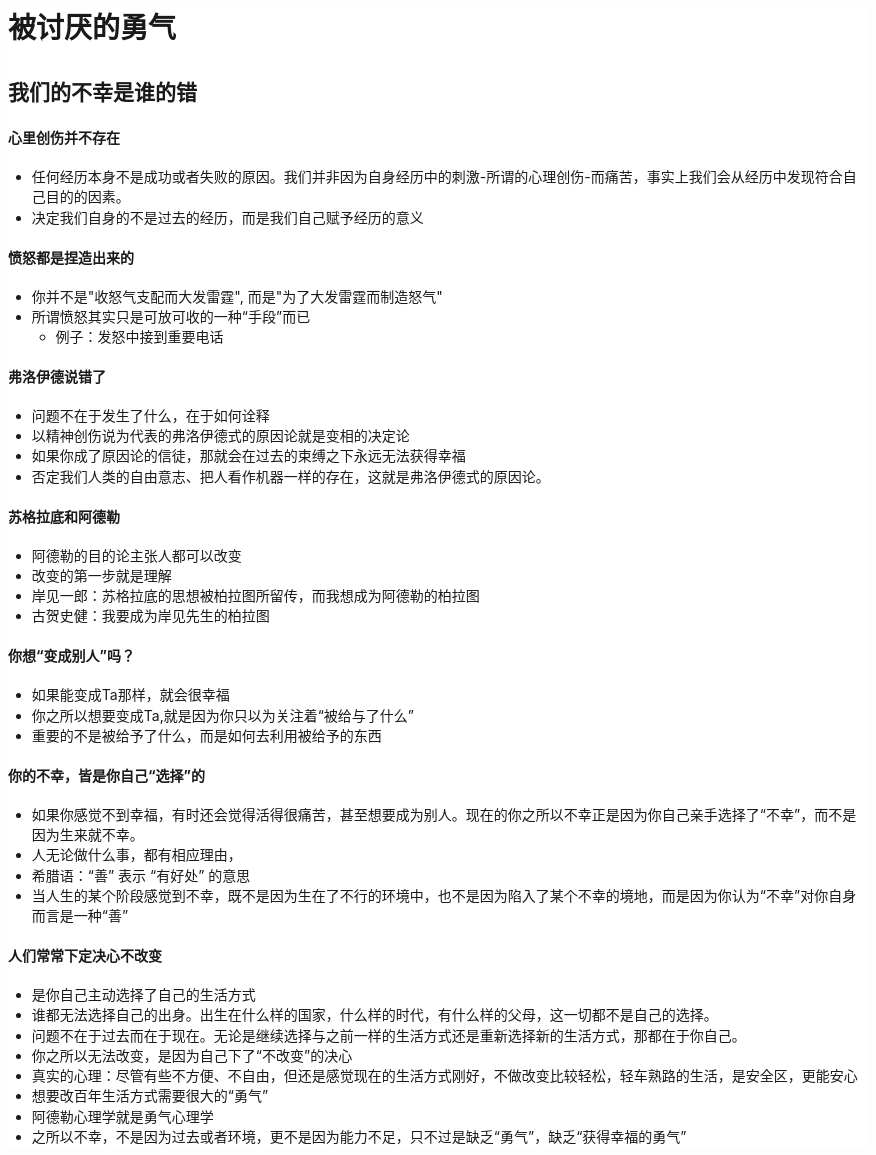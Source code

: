 # 被讨厌的勇气

## 我们的不幸是谁的错

#### 心里创伤并不存在

- 任何经历本身不是成功或者失败的原因。我们并非因为自身经历中的刺激-所谓的心理创伤-而痛苦，事实上我们会从经历中发现符合自己目的的因素。
- 决定我们自身的不是过去的经历，而是我们自己赋予经历的意义

#### 愤怒都是捏造出来的

- 你并不是"收怒气支配而大发雷霆", 而是"为了大发雷霆而制造怒气"
- 所谓愤怒其实只是可放可收的一种“手段”而已
  - 例子：发怒中接到重要电话

#### 弗洛伊德说错了

- 问题不在于发生了什么，在于如何诠释
- 以精神创伤说为代表的弗洛伊德式的原因论就是变相的决定论
- 如果你成了原因论的信徒，那就会在过去的束缚之下永远无法获得幸福
- 否定我们人类的自由意志、把人看作机器一样的存在，这就是弗洛伊德式的原因论。

#### 苏格拉底和阿德勒

- 阿德勒的目的论主张人都可以改变
- 改变的第一步就是理解
- 岸见一郎：苏格拉底的思想被柏拉图所留传，而我想成为阿德勒的柏拉图
- 古贺史健：我要成为岸见先生的柏拉图

#### 你想“变成别人”吗？

- 如果能变成Ta那样，就会很幸福
- 你之所以想要变成Ta,就是因为你只以为关注着“被给与了什么”
- 重要的不是被给予了什么，而是如何去利用被给予的东西

#### 你的不幸，皆是你自己“选择”的

- 如果你感觉不到幸福，有时还会觉得活得很痛苦，甚至想要成为别人。现在的你之所以不幸正是因为你自己亲手选择了“不幸”，而不是因为生来就不幸。
- 人无论做什么事，都有相应理由，
- 希腊语：“善” 表示 “有好处” 的意思
- 当人生的某个阶段感觉到不幸，既不是因为生在了不行的环境中，也不是因为陷入了某个不幸的境地，而是因为你认为“不幸”对你自身而言是一种“善”

#### 人们常常下定决心不改变

- 是你自己主动选择了自己的生活方式
- 谁都无法选择自己的出身。出生在什么样的国家，什么样的时代，有什么样的父母，这一切都不是自己的选择。
- 问题不在于过去而在于现在。无论是继续选择与之前一样的生活方式还是重新选择新的生活方式，那都在于你自己。
- 你之所以无法改变，是因为自己下了“不改变”的决心
- 真实的心理：尽管有些不方便、不自由，但还是感觉现在的生活方式刚好，不做改变比较轻松，轻车熟路的生活，是安全区，更能安心
- 想要改百年生活方式需要很大的“勇气”
- 阿德勒心理学就是勇气心理学
- 之所以不幸，不是因为过去或者环境，更不是因为能力不足，只不过是缺乏“勇气”，缺乏“获得幸福的勇气”
